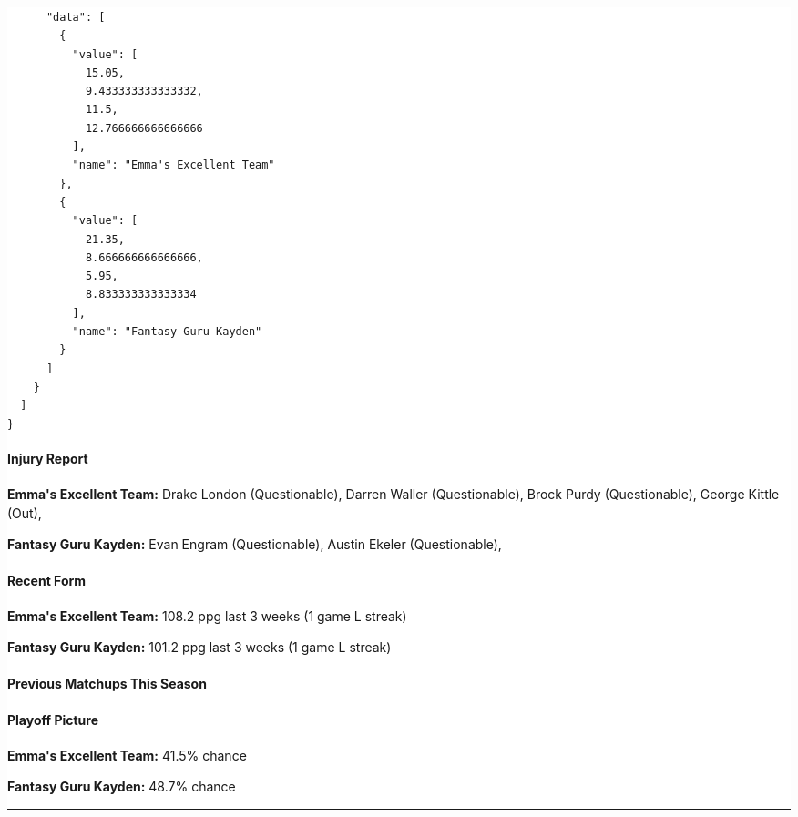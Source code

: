 ```echarts
      "data": [
        {
          "value": [
            15.05,
            9.433333333333332,
            11.5,
            12.766666666666666
          ],
          "name": "Emma's Excellent Team"
        },
        {
          "value": [
            21.35,
            8.666666666666666,
            5.95,
            8.833333333333334
          ],
          "name": "Fantasy Guru Kayden"
        }
      ]
    }
  ]
}
```



#### Injury Report


**Emma's Excellent Team:** 
Drake London (Questionable), 
Darren Waller (Questionable), 
Brock Purdy (Questionable), 
George Kittle (Out), 
 
**Fantasy Guru Kayden:** 
Evan Engram (Questionable), 
Austin Ekeler (Questionable), 

#### Recent Form
**Emma's Excellent Team:** 108.2 ppg last 3 weeks (1 game L streak) 

**Fantasy Guru Kayden:** 101.2 ppg last 3 weeks (1 game L streak)


#### Previous Matchups This Season

#### Playoff Picture
**Emma's Excellent Team:** 41.5% chance 

**Fantasy Guru Kayden:** 48.7% chance


---
